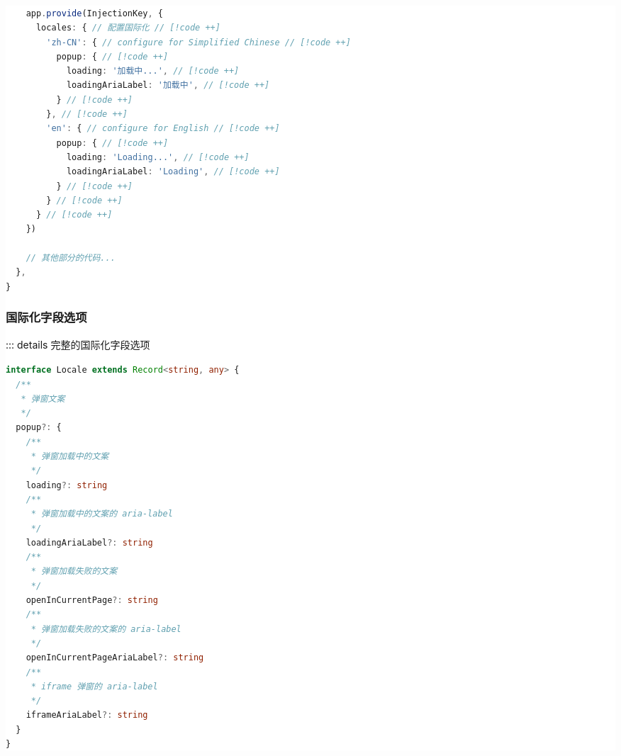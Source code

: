 ```typescript twoslash
    app.provide(InjectionKey, {
      locales: { // 配置国际化 // [!code ++]
        'zh-CN': { // configure for Simplified Chinese // [!code ++]
          popup: { // [!code ++]
            loading: '加载中...', // [!code ++]
            loadingAriaLabel: '加载中', // [!code ++]
          } // [!code ++]
        }, // [!code ++]
        'en': { // configure for English // [!code ++]
          popup: { // [!code ++]
            loading: 'Loading...', // [!code ++]
            loadingAriaLabel: 'Loading', // [!code ++]
          } // [!code ++]
        } // [!code ++]
      } // [!code ++]
    })

    // 其他部分的代码...
  },
}
```

### 国际化字段选项

::: details 完整的国际化字段选项

```typescript twoslash
interface Locale extends Record<string, any> {
  /**
   * 弹窗文案
   */
  popup?: {
    /**
     * 弹窗加载中的文案
     */
    loading?: string
    /**
     * 弹窗加载中的文案的 aria-label
     */
    loadingAriaLabel?: string
    /**
     * 弹窗加载失败的文案
     */
    openInCurrentPage?: string
    /**
     * 弹窗加载失败的文案的 aria-label
     */
    openInCurrentPageAriaLabel?: string
    /**
     * iframe 弹窗的 aria-label
     */
    iframeAriaLabel?: string
  }
}
```

